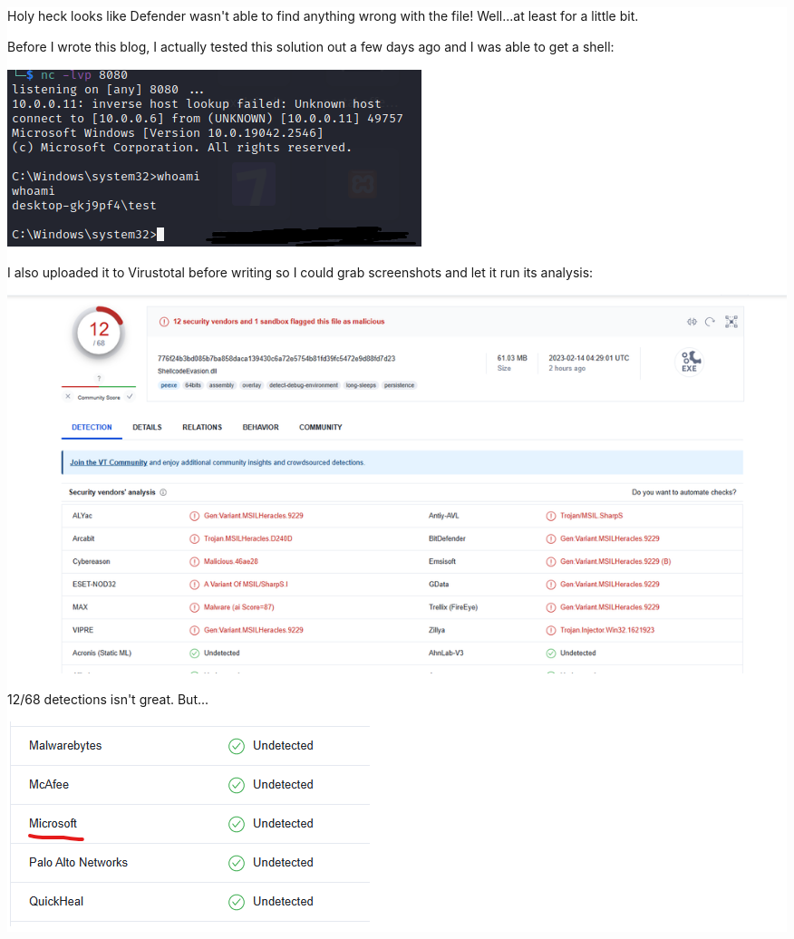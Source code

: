 Holy heck looks like Defender wasn't able to find anything wrong with the file! Well...at least for a little bit.

Before I wrote this blog, I actually tested this solution out a few days ago and I was able to get a shell:

![shell!](/assets/images/bypassedshell.png)

I also uploaded it to Virustotal before writing so I could grab screenshots and let it run its analysis:

![virustotal](/assets/images/virustotal.png)

12/68 detections isn't great. But...

![undetected](/assets/images/undetectedMS.png)

